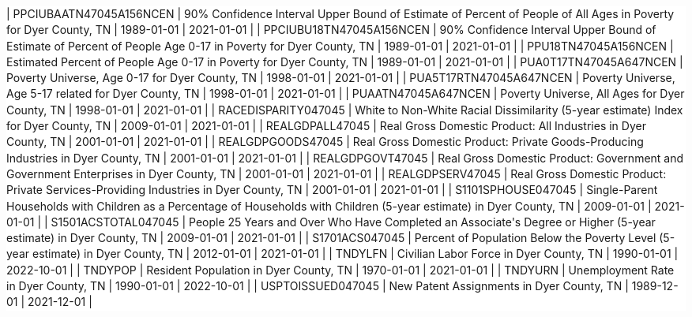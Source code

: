 | PPCIUBAATN47045A156NCEN   | 90% Confidence Interval Upper Bound of Estimate of Percent of People of All Ages in Poverty for Dyer County, TN                                                          | 1989-01-01          | 2021-01-01        |
| PPCIUBU18TN47045A156NCEN  | 90% Confidence Interval Upper Bound of Estimate of Percent of People Age 0-17 in Poverty for Dyer County, TN                                                             | 1989-01-01          | 2021-01-01        |
| PPU18TN47045A156NCEN      | Estimated Percent of People Age 0-17 in Poverty for Dyer County, TN                                                                                                      | 1989-01-01          | 2021-01-01        |
| PUA0T17TN47045A647NCEN    | Poverty Universe, Age 0-17 for Dyer County, TN                                                                                                                           | 1998-01-01          | 2021-01-01        |
| PUA5T17RTN47045A647NCEN   | Poverty Universe, Age 5-17 related for Dyer County, TN                                                                                                                   | 1998-01-01          | 2021-01-01        |
| PUAATN47045A647NCEN       | Poverty Universe, All Ages for Dyer County, TN                                                                                                                           | 1998-01-01          | 2021-01-01        |
| RACEDISPARITY047045       | White to Non-White Racial Dissimilarity (5-year estimate) Index for Dyer County, TN                                                                                      | 2009-01-01          | 2021-01-01        |
| REALGDPALL47045           | Real Gross Domestic Product: All Industries in Dyer County, TN                                                                                                           | 2001-01-01          | 2021-01-01        |
| REALGDPGOODS47045         | Real Gross Domestic Product: Private Goods-Producing Industries in Dyer County, TN                                                                                       | 2001-01-01          | 2021-01-01        |
| REALGDPGOVT47045          | Real Gross Domestic Product: Government and Government Enterprises in Dyer County, TN                                                                                    | 2001-01-01          | 2021-01-01        |
| REALGDPSERV47045          | Real Gross Domestic Product: Private Services-Providing Industries in Dyer County, TN                                                                                    | 2001-01-01          | 2021-01-01        |
| S1101SPHOUSE047045        | Single-Parent Households with Children as a Percentage of Households with Children (5-year estimate) in Dyer County, TN                                                  | 2009-01-01          | 2021-01-01        |
| S1501ACSTOTAL047045       | People 25 Years and Over Who Have Completed an Associate's Degree or Higher (5-year estimate) in Dyer County, TN                                                         | 2009-01-01          | 2021-01-01        |
| S1701ACS047045            | Percent of Population Below the Poverty Level (5-year estimate) in Dyer County, TN                                                                                       | 2012-01-01          | 2021-01-01        |
| TNDYLFN                   | Civilian Labor Force in Dyer County, TN                                                                                                                                  | 1990-01-01          | 2022-10-01        |
| TNDYPOP                   | Resident Population in Dyer County, TN                                                                                                                                   | 1970-01-01          | 2021-01-01        |
| TNDYURN                   | Unemployment Rate in Dyer County, TN                                                                                                                                     | 1990-01-01          | 2022-10-01        |
| USPTOISSUED047045         | New Patent Assignments in Dyer County, TN                                                                                                                                | 1989-12-01          | 2021-12-01        |